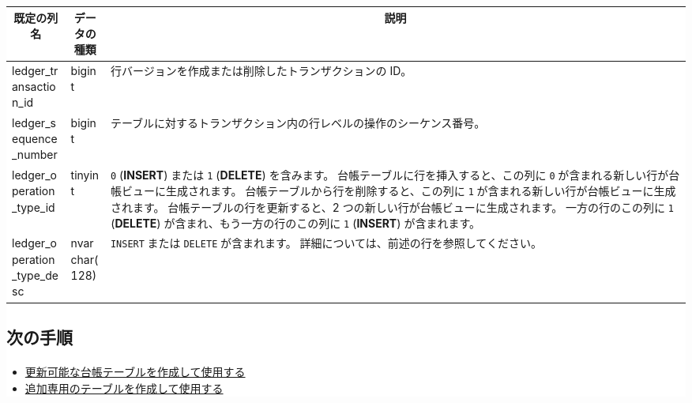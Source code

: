 | 既定の列名 | データの種類 | 説明 |
| --- | --- | --- |
| ledger_transaction_id | bigint | 行バージョンを作成または削除したトランザクションの ID。 |
| ledger_sequence_number | bigint | テーブルに対するトランザクション内の行レベルの操作のシーケンス番号。 |
| ledger_operation_type_id | tinyint | `0` (**INSERT**) または `1` (**DELETE**) を含みます。 台帳テーブルに行を挿入すると、この列に `0` が含まれる新しい行が台帳ビューに生成されます。 台帳テーブルから行を削除すると、この列に `1` が含まれる新しい行が台帳ビューに生成されます。 台帳テーブルの行を更新すると、2 つの新しい行が台帳ビューに生成されます。 一方の行のこの列に `1` (**DELETE**) が含まれ、もう一方の行のこの列に `1` (**INSERT**) が含まれます。 |
| ledger_operation_type_desc | nvarchar(128) | `INSERT` または `DELETE` が含まれます。 詳細については、前述の行を参照してください。 |

## <a name="next-steps"></a>次の手順
 
- [更新可能な台帳テーブルを作成して使用する](ledger-how-to-updatable-ledger-tables.md)
- [追加専用のテーブルを作成して使用する](ledger-how-to-append-only-ledger-tables.md) 
